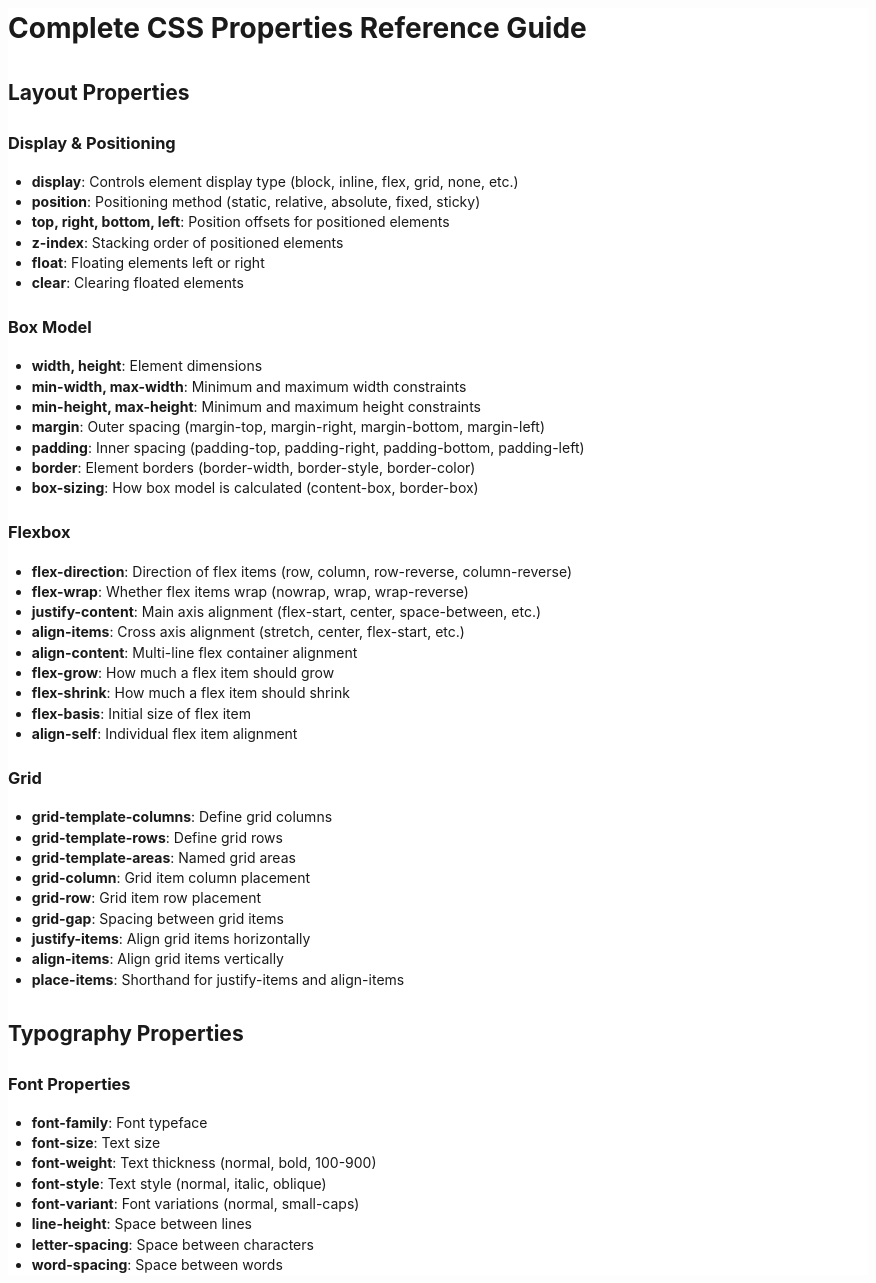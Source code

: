 # Complete CSS Properties Reference Guide

## Layout Properties

### Display & Positioning
- **display**: Controls element display type (block, inline, flex, grid, none, etc.)
- **position**: Positioning method (static, relative, absolute, fixed, sticky)
- **top, right, bottom, left**: Position offsets for positioned elements
- **z-index**: Stacking order of positioned elements
- **float**: Floating elements left or right
- **clear**: Clearing floated elements

### Box Model
- **width, height**: Element dimensions
- **min-width, max-width**: Minimum and maximum width constraints
- **min-height, max-height**: Minimum and maximum height constraints
- **margin**: Outer spacing (margin-top, margin-right, margin-bottom, margin-left)
- **padding**: Inner spacing (padding-top, padding-right, padding-bottom, padding-left)
- **border**: Element borders (border-width, border-style, border-color)
- **box-sizing**: How box model is calculated (content-box, border-box)

### Flexbox
- **flex-direction**: Direction of flex items (row, column, row-reverse, column-reverse)
- **flex-wrap**: Whether flex items wrap (nowrap, wrap, wrap-reverse)
- **justify-content**: Main axis alignment (flex-start, center, space-between, etc.)
- **align-items**: Cross axis alignment (stretch, center, flex-start, etc.)
- **align-content**: Multi-line flex container alignment
- **flex-grow**: How much a flex item should grow
- **flex-shrink**: How much a flex item should shrink
- **flex-basis**: Initial size of flex item
- **align-self**: Individual flex item alignment

### Grid
- **grid-template-columns**: Define grid columns
- **grid-template-rows**: Define grid rows
- **grid-template-areas**: Named grid areas
- **grid-column**: Grid item column placement
- **grid-row**: Grid item row placement
- **grid-gap**: Spacing between grid items
- **justify-items**: Align grid items horizontally
- **align-items**: Align grid items vertically
- **place-items**: Shorthand for justify-items and align-items

## Typography Properties

### Font Properties
- **font-family**: Font typeface
- **font-size**: Text size
- **font-weight**: Text thickness (normal, bold, 100-900)
- **font-style**: Text style (normal, italic, oblique)
- **font-variant**: Font variations (normal, small-caps)
- **line-height**: Space between lines
- **letter-spacing**: Space between characters
- **word-spacing**: Space between words
